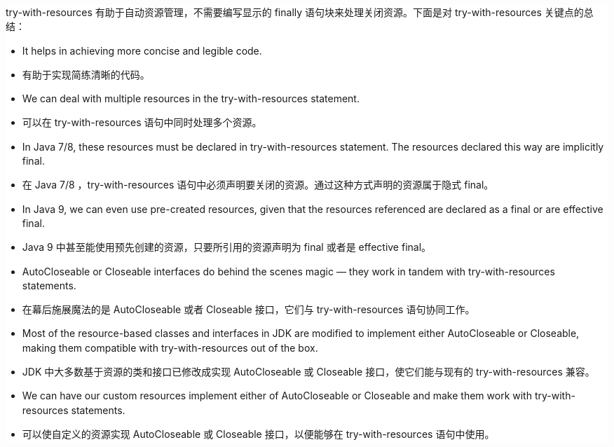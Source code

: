try-with-resources 有助于自动资源管理，不需要编写显示的 finally 语句块来处理关闭资源。下面是对 try-with-resources 关键点的总结：

- It helps in achieving more concise and legible code.

- 有助于实现简练清晰的代码。

- We can deal with multiple resources in the try-with-resources statement.

- 可以在 try-with-resources 语句中同时处理多个资源。

- In Java 7/8, these resources must be declared in try-with-resources statement. The resources declared this way are implicitly final.

- 在 Java 7/8 ，try-with-resources 语句中必须声明要关闭的资源。通过这种方式声明的资源属于隐式 final。

- In Java 9, we can even use pre-created resources, given that the resources referenced are declared as a final or are effective final.

- Java 9 中甚至能使用预先创建的资源，只要所引用的资源声明为 final 或者是 effective final。

- AutoCloseable or Closeable interfaces do behind the scenes magic — they work in tandem with try-with-resources statements.

- 在幕后施展魔法的是 AutoCloseable 或者 Closeable 接口，它们与 try-with-resources 语句协同工作。

- Most of the resource-based classes and interfaces in JDK are modified to implement either AutoCloseable or Closeable, making them compatible with try-with-resources out of the box.

- JDK 中大多数基于资源的类和接口已修改成实现 AutoCloseable 或 Closeable 接口，使它们能与现有的 try-with-resources 兼容。

- We can have our custom resources implement either of AutoCloseable or Closeable and make them work with try-with-resources statements.

- 可以使自定义的资源实现 AutoCloseable 或 Closeable 接口，以便能够在 try-with-resources 语句中使用。




